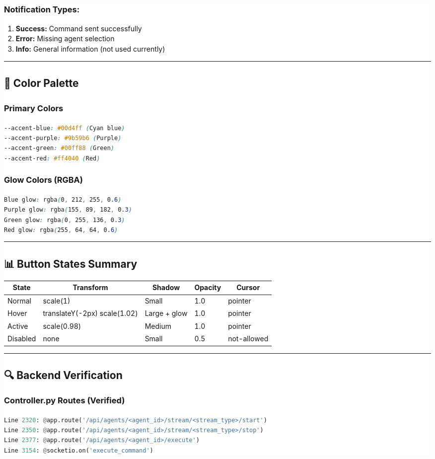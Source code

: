 ### Notification Types:
1. **Success:** Command sent successfully
2. **Error:** Missing agent selection
3. **Info:** General information (not used currently)

---

## 🎨 Color Palette

### Primary Colors
```css
--accent-blue: #00d4ff (Cyan blue)
--accent-purple: #9b59b6 (Purple)
--accent-green: #00ff88 (Green)
--accent-red: #ff4040 (Red)
```

### Glow Colors (RGBA)
```css
Blue glow: rgba(0, 212, 255, 0.6)
Purple glow: rgba(155, 89, 182, 0.3)
Green glow: rgba(0, 255, 136, 0.3)
Red glow: rgba(255, 64, 64, 0.6)
```

---

## 📊 Button States Summary

| State | Transform | Shadow | Opacity | Cursor |
|-------|-----------|--------|---------|--------|
| Normal | scale(1) | Small | 1.0 | pointer |
| Hover | translateY(-2px) scale(1.02) | Large + glow | 1.0 | pointer |
| Active | scale(0.98) | Medium | 1.0 | pointer |
| Disabled | none | Small | 0.5 | not-allowed |

---

## 🔍 Backend Verification

### Controller.py Routes (Verified)

```python
Line 2320: @app.route('/api/agents/<agent_id>/stream/<stream_type>/start')
Line 2350: @app.route('/api/agents/<agent_id>/stream/<stream_type>/stop')
Line 2377: @app.route('/api/agents/<agent_id>/execute')
Line 3154: @socketio.on('execute_command')
```
